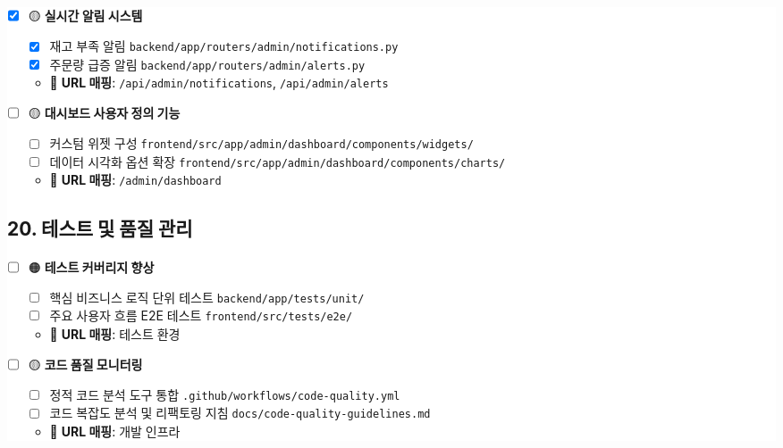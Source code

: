 - [x] 🟡 **실시간 알림 시스템**
  - [x] 재고 부족 알림 `backend/app/routers/admin/notifications.py`
  - [x] 주문량 급증 알림 `backend/app/routers/admin/alerts.py`
  - 📄 **URL 매핑**: `/api/admin/notifications`, `/api/admin/alerts`

- [ ] 🟡 **대시보드 사용자 정의 기능**
  - [ ] 커스텀 위젯 구성 `frontend/src/app/admin/dashboard/components/widgets/`
  - [ ] 데이터 시각화 옵션 확장 `frontend/src/app/admin/dashboard/components/charts/`
  - 📄 **URL 매핑**: `/admin/dashboard`

## 20. 테스트 및 품질 관리

- [ ] 🟠 **테스트 커버리지 향상**
  - [ ] 핵심 비즈니스 로직 단위 테스트 `backend/app/tests/unit/`
  - [ ] 주요 사용자 흐름 E2E 테스트 `frontend/src/tests/e2e/`
  - 📄 **URL 매핑**: 테스트 환경

- [ ] 🟡 **코드 품질 모니터링**
  - [ ] 정적 코드 분석 도구 통합 `.github/workflows/code-quality.yml`
  - [ ] 코드 복잡도 분석 및 리팩토링 지침 `docs/code-quality-guidelines.md`
  - 📄 **URL 매핑**: 개발 인프라